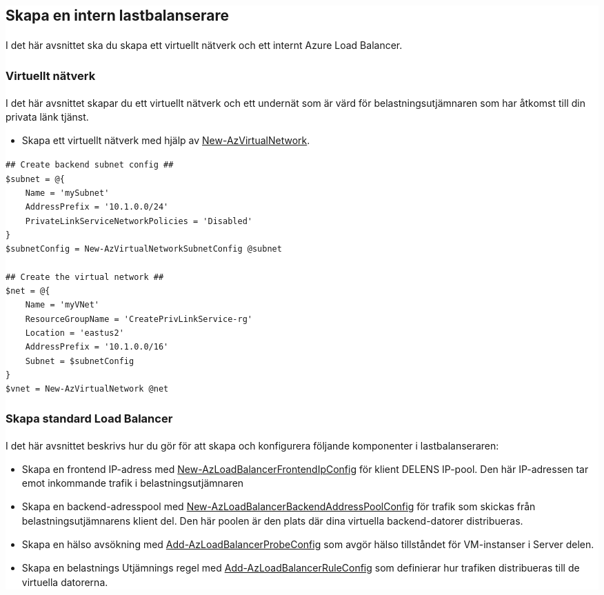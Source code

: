 ## <a name="create-an-internal-load-balancer"></a>Skapa en intern lastbalanserare

I det här avsnittet ska du skapa ett virtuellt nätverk och ett internt Azure Load Balancer.

### <a name="virtual-network"></a>Virtuellt nätverk

I det här avsnittet skapar du ett virtuellt nätverk och ett undernät som är värd för belastningsutjämnaren som har åtkomst till din privata länk tjänst.

* Skapa ett virtuellt nätverk med hjälp av [New-AzVirtualNetwork](/powershell/module/az.network/new-azvirtualnetwork).

```azurepowershell-interactive
## Create backend subnet config ##
$subnet = @{
    Name = 'mySubnet'
    AddressPrefix = '10.1.0.0/24'
    PrivateLinkServiceNetworkPolicies = 'Disabled'
}
$subnetConfig = New-AzVirtualNetworkSubnetConfig @subnet 

## Create the virtual network ##
$net = @{
    Name = 'myVNet'
    ResourceGroupName = 'CreatePrivLinkService-rg'
    Location = 'eastus2'
    AddressPrefix = '10.1.0.0/16'
    Subnet = $subnetConfig
}
$vnet = New-AzVirtualNetwork @net

```

### <a name="create-standard-load-balancer"></a>Skapa standard Load Balancer

I det här avsnittet beskrivs hur du gör för att skapa och konfigurera följande komponenter i lastbalanseraren:

* Skapa en frontend IP-adress med [New-AzLoadBalancerFrontendIpConfig](/powershell/module/az.network/new-azloadbalancerfrontendipconfig) för klient DELENS IP-pool. Den här IP-adressen tar emot inkommande trafik i belastningsutjämnaren

* Skapa en backend-adresspool med [New-AzLoadBalancerBackendAddressPoolConfig](/powershell/module/az.network/new-azloadbalancerbackendaddresspoolconfig) för trafik som skickas från belastningsutjämnarens klient del. Den här poolen är den plats där dina virtuella backend-datorer distribueras.

* Skapa en hälso avsökning med [Add-AzLoadBalancerProbeConfig](/powershell/module/az.network/add-azloadbalancerprobeconfig) som avgör hälso tillståndet för VM-instanser i Server delen.

* Skapa en belastnings Utjämnings regel med [Add-AzLoadBalancerRuleConfig](/powershell/module/az.network/add-azloadbalancerruleconfig) som definierar hur trafiken distribueras till de virtuella datorerna.
